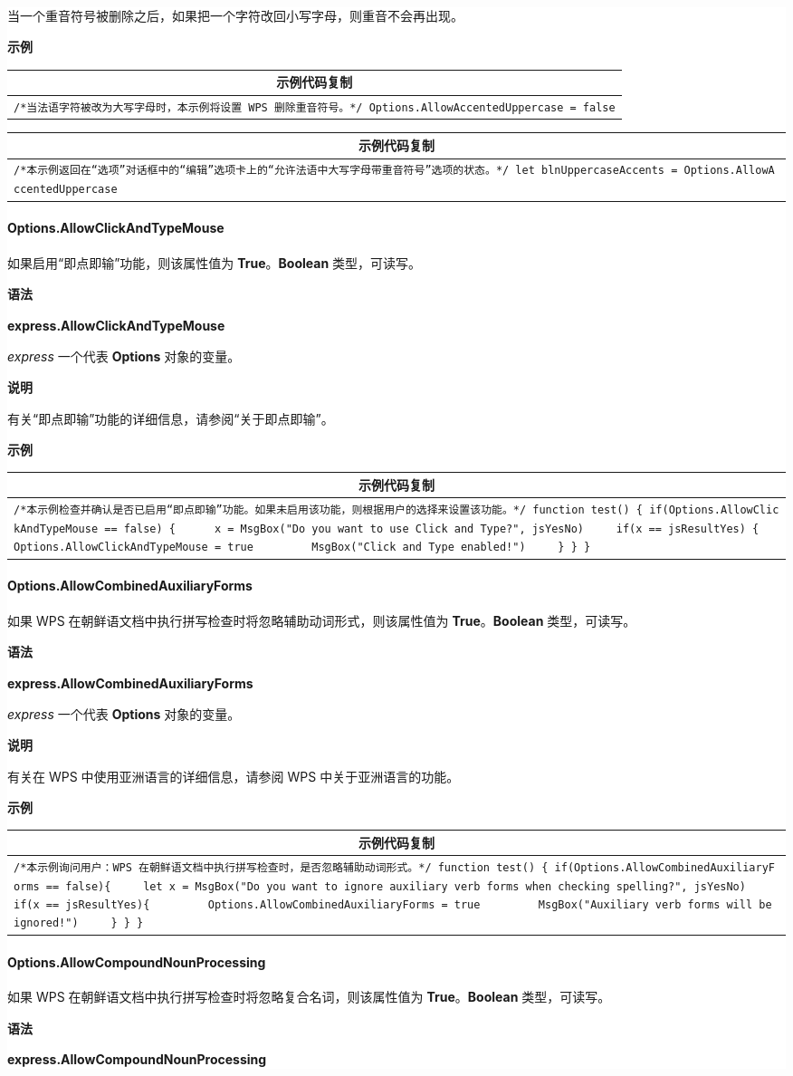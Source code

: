当一个重音符号被删除之后，如果把一个字符改回小写字母，则重音不会再出现。

**示例**

| 示例代码复制                                                 |
| ------------------------------------------------------------ |
| `/*当法语字符被改为大写字母时，本示例将设置 WPS 删除重音符号。*/ Options.AllowAccentedUppercase = false` |

| 示例代码复制                                                 |
| ------------------------------------------------------------ |
| `/*本示例返回在“选项”对话框中的“编辑”选项卡上的“允许法语中大写字母带重音符号”选项的状态。*/ let blnUppercaseAccents = Options.AllowAccentedUppercase` |

#### **Options.AllowClickAndTypeMouse**

如果启用“即点即输”功能，则该属性值为 **True**。**Boolean** 类型，可读写。

**语法**

**express.AllowClickAndTypeMouse**

*express*   一个代表 **Options** 对象的变量。

**说明**

有关“即点即输”功能的详细信息，请参阅“关于即点即输”。

**示例**

| 示例代码复制                                                 |
| ------------------------------------------------------------ |
| `/*本示例检查并确认是否已启用“即点即输”功能。如果未启用该功能，则根据用户的选择来设置该功能。*/ function test() { if(Options.AllowClickAndTypeMouse == false) {      x = MsgBox("Do you want to use Click and Type?", jsYesNo)     if(x == jsResultYes) {         Options.AllowClickAndTypeMouse = true         MsgBox("Click and Type enabled!")     } } }` |

#### **Options.AllowCombinedAuxiliaryForms**

如果 WPS 在朝鲜语文档中执行拼写检查时将忽略辅助动词形式，则该属性值为 **True**。**Boolean** 类型，可读写。

**语法**

**express.AllowCombinedAuxiliaryForms**

*express*   一个代表 **Options** 对象的变量。

**说明**

有关在 WPS 中使用亚洲语言的详细信息，请参阅 WPS 中关于亚洲语言的功能。

**示例**

| 示例代码复制                                                 |
| ------------------------------------------------------------ |
| `/*本示例询问用户：WPS 在朝鲜语文档中执行拼写检查时，是否忽略辅助动词形式。*/ function test() { if(Options.AllowCombinedAuxiliaryForms == false){     let x = MsgBox("Do you want to ignore auxiliary verb forms when checking spelling?", jsYesNo)     if(x == jsResultYes){         Options.AllowCombinedAuxiliaryForms = true         MsgBox("Auxiliary verb forms will be ignored!")     } } }  ` |

#### **Options.AllowCompoundNounProcessing**

如果 WPS 在朝鲜语文档中执行拼写检查时将忽略复合名词，则该属性值为 **True**。**Boolean** 类型，可读写。

**语法**

**express.AllowCompoundNounProcessing**
